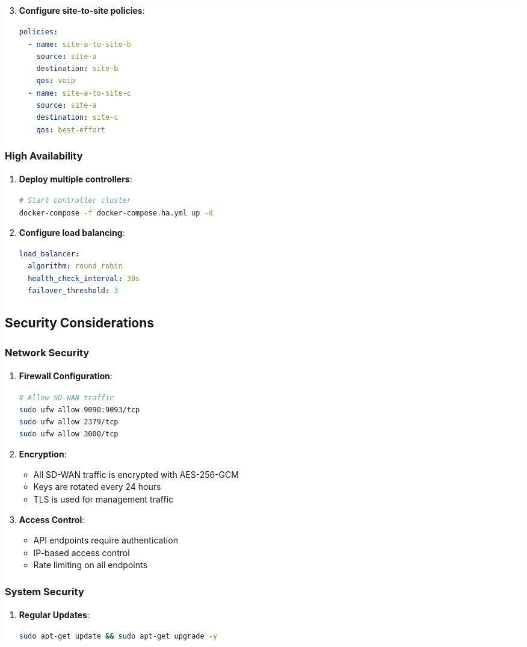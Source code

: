 3. **Configure site-to-site policies**:
   ```yaml
   policies:
     - name: site-a-to-site-b
       source: site-a
       destination: site-b
       qos: voip
     - name: site-a-to-site-c
       source: site-a
       destination: site-c
       qos: best-effort
   ```

### High Availability

1. **Deploy multiple controllers**:
   ```bash
   # Start controller cluster
   docker-compose -f docker-compose.ha.yml up -d
   ```

2. **Configure load balancing**:
   ```yaml
   load_balancer:
     algorithm: round_robin
     health_check_interval: 30s
     failover_threshold: 3
   ```

## Security Considerations

### Network Security

1. **Firewall Configuration**:
   ```bash
   # Allow SD-WAN traffic
   sudo ufw allow 9090:9093/tcp
   sudo ufw allow 2379/tcp
   sudo ufw allow 3000/tcp
   ```

2. **Encryption**:
   - All SD-WAN traffic is encrypted with AES-256-GCM
   - Keys are rotated every 24 hours
   - TLS is used for management traffic

3. **Access Control**:
   - API endpoints require authentication
   - IP-based access control
   - Rate limiting on all endpoints

### System Security

1. **Regular Updates**:
   ```bash
   sudo apt-get update && sudo apt-get upgrade -y
   ```
